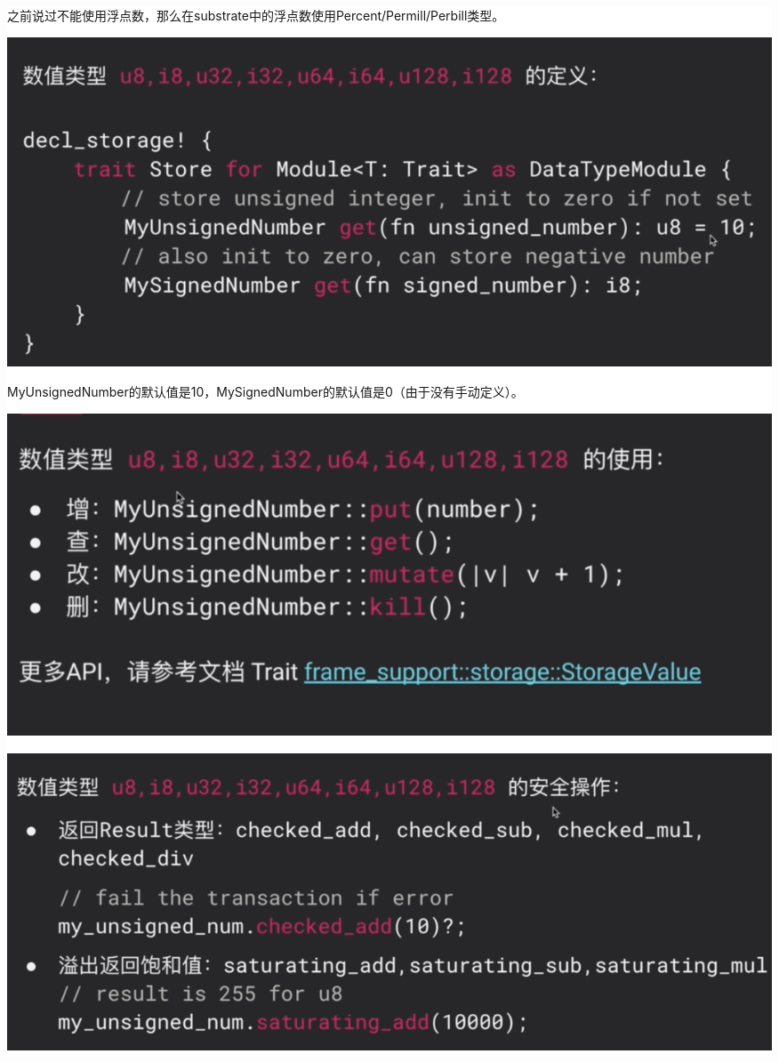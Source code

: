 之前说过不能使用浮点数，那么在substrate中的浮点数使用Percent/Permill/Perbill类型。

![image-20210110133111012](assets/image-20210110133111012.png)

MyUnsignedNumber的默认值是10，MySignedNumber的默认值是0（由于没有手动定义）。

![image-20210110133405611](assets/image-20210110133405611.png)

![image-20210110133501601](assets/image-20210110133501601.png)

